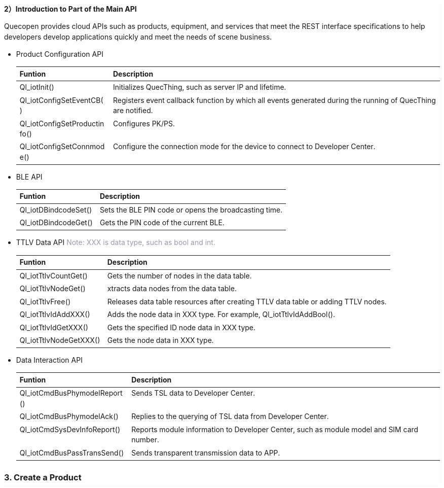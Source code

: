 __2）Introduction to Part of the Main API__

Quecopen provides cloud APIs such as products, equipment, and services that meet the REST interface specifications to help developers develop applications quickly and meet the needs of scene business.


* Product Configuration API

  | Funtion                      | Description                                                  |
  | :--------------------------- | :----------------------------------------------------------- |
  | Ql_iotInit()                 | Initializes QuecThing, such as server IP and lifetime.       |
  | Ql_iotConfigSetEventCB()     | Registers event callback function by which all events generated during the running of QuecThing are notified. |
  | Ql_iotConfigSetProductinfo() | Configures PK/PS.                                            |
  | Ql_iotConfigSetConnmode()    | Configure the connection mode for the device to connect to Developer Center. |

* BLE API

  | Funtion              | Description                                           |
  | :------------------- | :---------------------------------------------------- |
  | Ql_iotDBindcodeSet() | Sets the BLE PIN code or opens the broadcasting time. |
  | Ql_iotDBindcodeGet() | Gets the PIN code of the current BLE.                 |

* TTLV Data API   <font color=#999AAA >Note: XXX is data type, such as bool and int.</font>

  | Funtion                | Description                                                  |
  | :--------------------- | :----------------------------------------------------------- |
  | Ql_iotTtlvCountGet()   | Gets the number of nodes in the data table.                  |
  | Ql_iotTtlvNodeGet()    | xtracts data nodes from the data table.                      |
  | Ql_iotTtlvFree()       | Releases data table resources after creating TTLV data table or adding TTLV nodes. |
  | Ql_iotTtlvIdAddXXX()   | Adds the node data in XXX type. For example, Ql_iotTtlvIdAddBool(). |
  | Ql_iotTtlvIdGetXXX()   | Gets the specified ID node data in XXX type.                 |
  | Ql_iotTtlvNodeGetXXX() | Gets the node data in XXX type.                              |

* Data Interaction API

  | Funtion                      | Description                                                  |
  | :--------------------------- | :----------------------------------------------------------- |
  | Ql_iotCmdBusPhymodelReport() | Sends TSL data to Developer Center.                                       |
  | Ql_iotCmdBusPhymodelAck()    | Replies to the querying of TSL data from Developer Center.                |
  | Ql_iotCmdSysDevInfoReport()  | Reports module information to Developer Center, such as module model and SIM card number. |
  | Ql_iotCmdBusPassTransSend()  | Sends transparent transmission data to APP.                  |

### __3. Create a Product__

